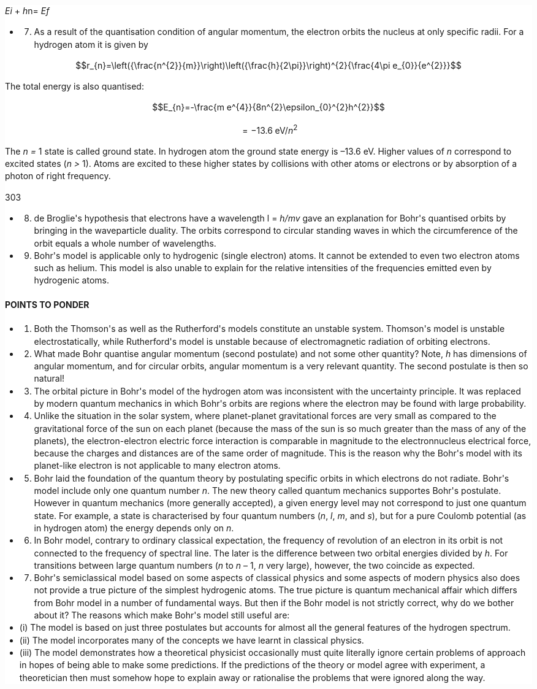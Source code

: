 *Ei* + *h*n= *Ef*

- 7. As a result of the quantisation condition of angular momentum, the electron orbits the nucleus at only specific radii. For a hydrogen atom it is given by

$$r_{n}=\left({\frac{n^{2}}{m}}\right)\left({\frac{h}{2\pi}}\right)^{2}{\frac{4\pi e_{0}}{e^{2}}}$$

The total energy is also quantised:

$$E_{n}=-\frac{m e^{4}}{8n^{2}\epsilon_{0}^{2}h^{2}}$$

$$=-13.6\;\mathrm{eV}/n^{2}$$

The *n =* 1 state is called ground state. In hydrogen atom the ground state energy is –13.6 eV. Higher values of *n* correspond to excited states (*n >* 1). Atoms are excited to these higher states by collisions with other atoms or electrons or by absorption of a photon of right frequency.

303

- 8. de Broglie's hypothesis that electrons have a wavelength l = *h/mv* gave an explanation for Bohr's quantised orbits by bringing in the waveparticle duality. The orbits correspond to circular standing waves in which the circumference of the orbit equals a whole number of wavelengths.
- 9. Bohr's model is applicable only to hydrogenic (single electron) atoms. It cannot be extended to even two electron atoms such as helium. This model is also unable to explain for the relative intensities of the frequencies emitted even by hydrogenic atoms.

#### POINTS TO PONDER

- 1. Both the Thomson's as well as the Rutherford's models constitute an unstable system. Thomson's model is unstable electrostatically, while Rutherford's model is unstable because of electromagnetic radiation of orbiting electrons.
- 2. What made Bohr quantise angular momentum (second postulate) and not some other quantity? Note, *h* has dimensions of angular momentum, and for circular orbits, angular momentum is a very relevant quantity. The second postulate is then so natural!
- 3. The orbital picture in Bohr's model of the hydrogen atom was inconsistent with the uncertainty principle. It was replaced by modern quantum mechanics in which Bohr's orbits are regions where the electron may be found with large probability.
- 4. Unlike the situation in the solar system, where planet-planet gravitational forces are very small as compared to the gravitational force of the sun on each planet (because the mass of the sun is so much greater than the mass of any of the planets), the electron-electron electric force interaction is comparable in magnitude to the electronnucleus electrical force, because the charges and distances are of the same order of magnitude. This is the reason why the Bohr's model with its planet-like electron is not applicable to many electron atoms.
- 5. Bohr laid the foundation of the quantum theory by postulating specific orbits in which electrons do not radiate. Bohr's model include only one quantum number *n*. The new theory called quantum mechanics supportes Bohr's postulate. However in quantum mechanics (more generally accepted), a given energy level may not correspond to just one quantum state. For example, a state is characterised by four quantum numbers (*n*, *l*, *m*, and *s*), but for a pure Coulomb potential (as in hydrogen atom) the energy depends only on *n*.
- 6. In Bohr model, contrary to ordinary classical expectation, the frequency of revolution of an electron in its orbit is not connected to the frequency of spectral line. The later is the difference between two orbital energies divided by *h*. For transitions between large quantum numbers (*n* to *n* – 1, *n* very large), however, the two coincide as expected.
- 7. Bohr's semiclassical model based on some aspects of classical physics and some aspects of modern physics also does not provide a true picture of the simplest hydrogenic atoms. The true picture is quantum mechanical affair which differs from Bohr model in a number of fundamental ways. But then if the Bohr model is not strictly correct, why do we bother about it? The reasons which make Bohr's model still useful are:
- (i) The model is based on just three postulates but accounts for almost all the general features of the hydrogen spectrum.
- (ii) The model incorporates many of the concepts we have learnt in classical physics.
- (iii) The model demonstrates how a theoretical physicist occasionally must quite literally ignore certain problems of approach in hopes of being able to make some predictions. If the predictions of the theory or model agree with experiment, a theoretician then must somehow hope to explain away or rationalise the problems that were ignored along the way.

